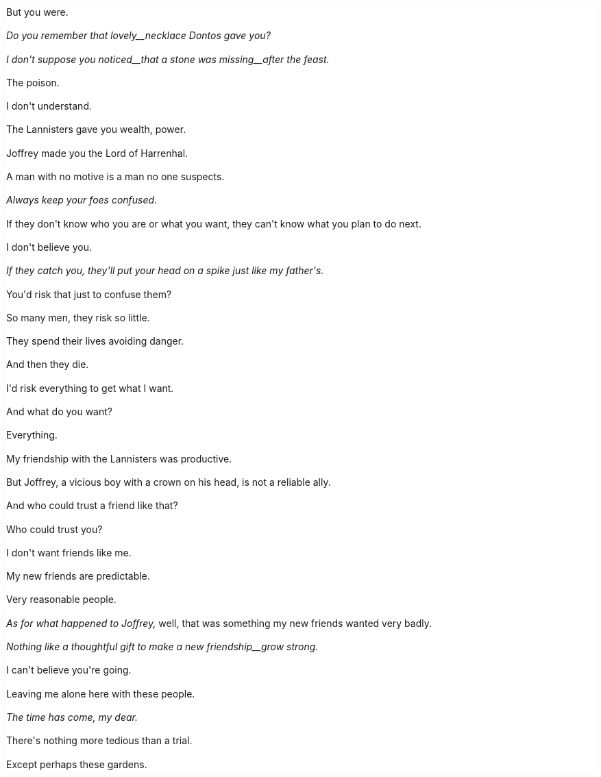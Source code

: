 But you were.

_Do you remember that lovely__necklace Dontos gave you?_

_I don't suppose you noticed__that a stone was missing__after the feast._

The poison.

I don't understand.

The Lannisters gave you wealth, power.

Joffrey made you the Lord of Harrenhal.

A man with no motive is a man no one suspects.

_Always keep your foes confused._

If they don't know who you are or what you want, they can't know what you plan to do next.

I don't believe you.

_If they catch you, they'll put your head on a spike_ _just like my father's._

You'd risk that just to confuse them?

So many men, they risk so little.

They spend their lives avoiding danger.

And then they die.

I'd risk everything to get what I want.

And what do you want?

Everything.

My friendship with the Lannisters was productive.

But Joffrey, a vicious boy with a crown on his head, is not a reliable ally.

And who could trust a friend like that?

Who could trust you?

I don't want friends like me.

My new friends are predictable.

Very reasonable people.

_As for what happened to Joffrey,_ well, that was something my new friends wanted very badly.

_Nothing like a thoughtful gift_ _to make a new friendship__grow strong._

I can't believe you're going.

Leaving me alone here with these people.

_The time has come, my dear._

There's nothing more tedious than a trial.

Except perhaps these gardens.
